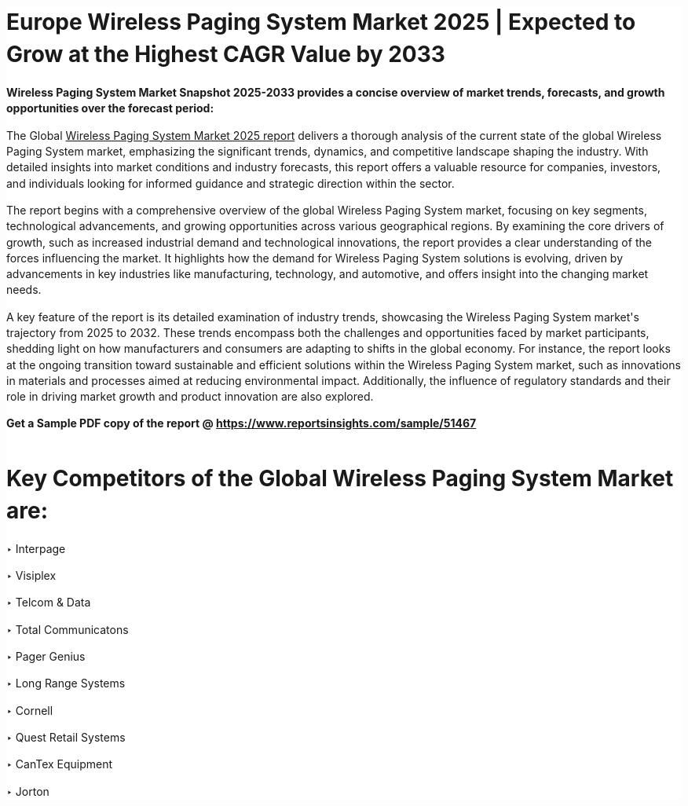 # Europe Wireless Paging System Market 2025 | Expected to Grow at the Highest CAGR Value by 2033

<strong>Wireless Paging System Market Snapshot 2025-2033 provides a concise overview of market trends, forecasts, and growth opportunities over the forecast period:</strong>

The Global <a href=https://www.reportsinsights.com/sample/51467>Wireless Paging System Market 2025 report</a> delivers a thorough analysis of the current state of the global Wireless Paging System market, emphasizing the significant trends, dynamics, and competitive landscape shaping the industry. With detailed insights into market conditions and industry forecasts, this report offers a valuable resource for companies, investors, and individuals looking for informed guidance and strategic direction within the sector.

The report begins with a comprehensive overview of the global Wireless Paging System market, focusing on key segments, technological advancements, and growing opportunities across various geographical regions. By examining the core drivers of growth, such as increased industrial demand and technological innovations, the report provides a clear understanding of the forces influencing the market. It highlights how the demand for Wireless Paging System solutions is evolving, driven by advancements in key industries like manufacturing, technology, and automotive, and offers insight into the changing market needs.

A key feature of the report is its detailed examination of industry trends, showcasing the Wireless Paging System market's trajectory from 2025 to 2032. These trends encompass both the challenges and opportunities faced by market participants, shedding light on how manufacturers and consumers are adapting to shifts in the global economy. For instance, the report looks at the ongoing transition toward sustainable and efficient solutions within the Wireless Paging System market, such as innovations in materials and processes aimed at reducing environmental impact. Additionally, the influence of regulatory standards and their role in driving market growth and product innovation are also explored.

<strong>Get a Sample PDF copy of the report @ <a href=https://www.reportsinsights.com/sample/51467>https://www.reportsinsights.com/sample/51467</a></strong>

# <strong>Key Competitors of the Global Wireless Paging System Market are:</strong>

‣ Interpage

‣ Visiplex

‣ Telcom & Data

‣ Total Communicatons

‣ Pager Genius

‣ Long Range Systems

‣ Cornell

‣ Quest Retail Systems

‣ CanTex Equipment

‣ Jorton
